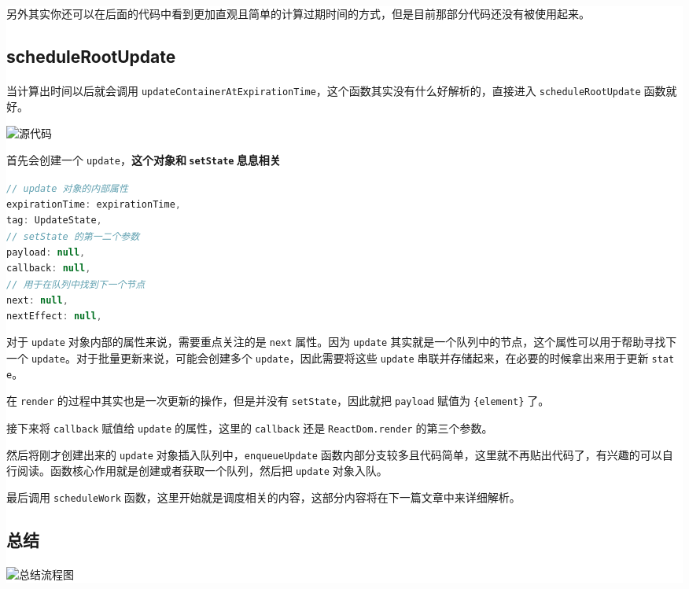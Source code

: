 另外其实你还可以在后面的代码中看到更加直观且简单的计算过期时间的方式，但是目前那部分代码还没有被使用起来。

**scheduleRootUpdate**
---

当计算出时间以后就会调用 `updateContainerAtExpirationTime`，这个函数其实没有什么好解析的，直接进入 `scheduleRootUpdate` 函数就好。

![源代码](/notes/assets/reactIloveDeveplo/2019-06-01-032002.png)

首先会创建一个 `update`，**这个对象和 `setState` 息息相关**

```js
// update 对象的内部属性
expirationTime: expirationTime,
tag: UpdateState,
// setState 的第一二个参数
payload: null,
callback: null,
// 用于在队列中找到下一个节点
next: null,
nextEffect: null,
```

对于 `update` 对象内部的属性来说，需要重点关注的是 `next` 属性。因为 `update` 其实就是一个队列中的节点，这个属性可以用于帮助寻找下一个 `update`。对于批量更新来说，可能会创建多个 `update`，因此需要将这些 `update` 串联并存储起来，在必要的时候拿出来用于更新 `state`。

在 `render` 的过程中其实也是一次更新的操作，但是并没有 `setState`，因此就把 `payload` 赋值为 `{element}` 了。

接下来将 `callback` 赋值给 `update` 的属性，这里的 `callback` 还是 `ReactDom.render` 的第三个参数。

然后将刚才创建出来的 `update` 对象插入队列中，`enqueueUpdate` 函数内部分支较多且代码简单，这里就不再贴出代码了，有兴趣的可以自行阅读。函数核心作用就是创建或者获取一个队列，然后把 `update` 对象入队。

最后调用 `scheduleWork` 函数，这里开始就是调度相关的内容，这部分内容将在下一篇文章中来详细解析。

**总结**
---

![总结流程图](/notes/assets/reactIloveDeveplo/2019-06-01-032003.png)